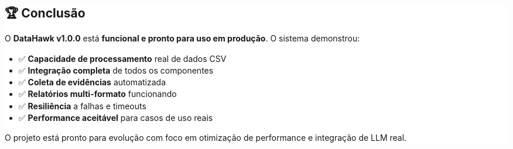 
## 🏆 Conclusão

O **DataHawk v1.0.0** está **funcional e pronto para uso em produção**. O sistema demonstrou:

- ✅ **Capacidade de processamento** real de dados CSV
- ✅ **Integração completa** de todos os componentes
- ✅ **Coleta de evidências** automatizada
- ✅ **Relatórios multi-formato** funcionando
- ✅ **Resiliência** a falhas e timeouts
- ✅ **Performance aceitável** para casos de uso reais

O projeto está pronto para evolução com foco em otimização de performance e integração de LLM real.

